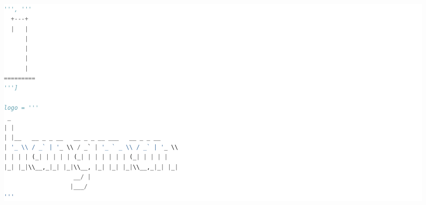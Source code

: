 ```python
''', '''
  +---+
  |   |
      |
      |
      |
      |
=========
''']

logo = ''' 
 _                                             
| |                                            
| |__   __ _ _ __   __ _ _ __ ___   __ _ _ __  
| '_ \\ / _` | '_ \\ / _` | '_ ` _ \\ / _` | '_ \\ 
| | | | (_| | | | | (_| | | | | | | (_| | | | |
|_| |_|\\__,_|_| |_|\\__, |_| |_| |_|\\__,_|_| |_|
                    __/ |                      
                   |___/    
'''
```